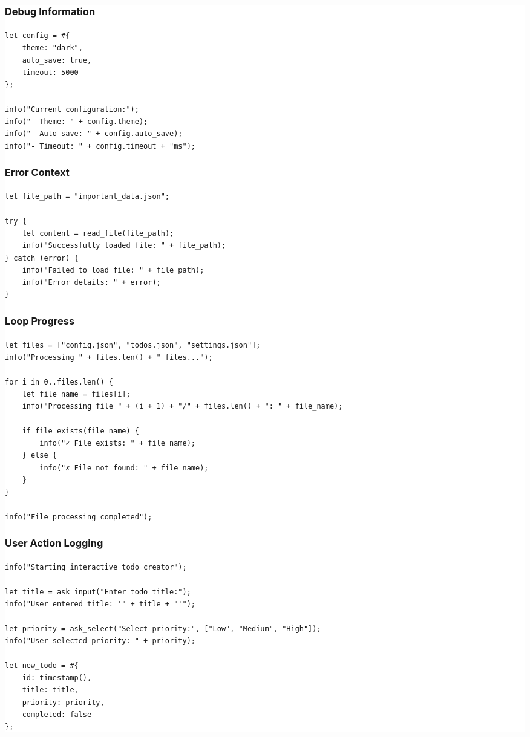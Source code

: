 ### Debug Information
```rhai
let config = #{
    theme: "dark",
    auto_save: true,
    timeout: 5000
};

info("Current configuration:");
info("- Theme: " + config.theme);
info("- Auto-save: " + config.auto_save);
info("- Timeout: " + config.timeout + "ms");
```

### Error Context
```rhai
let file_path = "important_data.json";

try {
    let content = read_file(file_path);
    info("Successfully loaded file: " + file_path);
} catch (error) {
    info("Failed to load file: " + file_path);
    info("Error details: " + error);
}
```

### Loop Progress
```rhai
let files = ["config.json", "todos.json", "settings.json"];
info("Processing " + files.len() + " files...");

for i in 0..files.len() {
    let file_name = files[i];
    info("Processing file " + (i + 1) + "/" + files.len() + ": " + file_name);
    
    if file_exists(file_name) {
        info("✓ File exists: " + file_name);
    } else {
        info("✗ File not found: " + file_name);
    }
}

info("File processing completed");
```

### User Action Logging
```rhai
info("Starting interactive todo creator");

let title = ask_input("Enter todo title:");
info("User entered title: '" + title + "'");

let priority = ask_select("Select priority:", ["Low", "Medium", "High"]);
info("User selected priority: " + priority);

let new_todo = #{
    id: timestamp(),
    title: title,
    priority: priority,
    completed: false
};

```